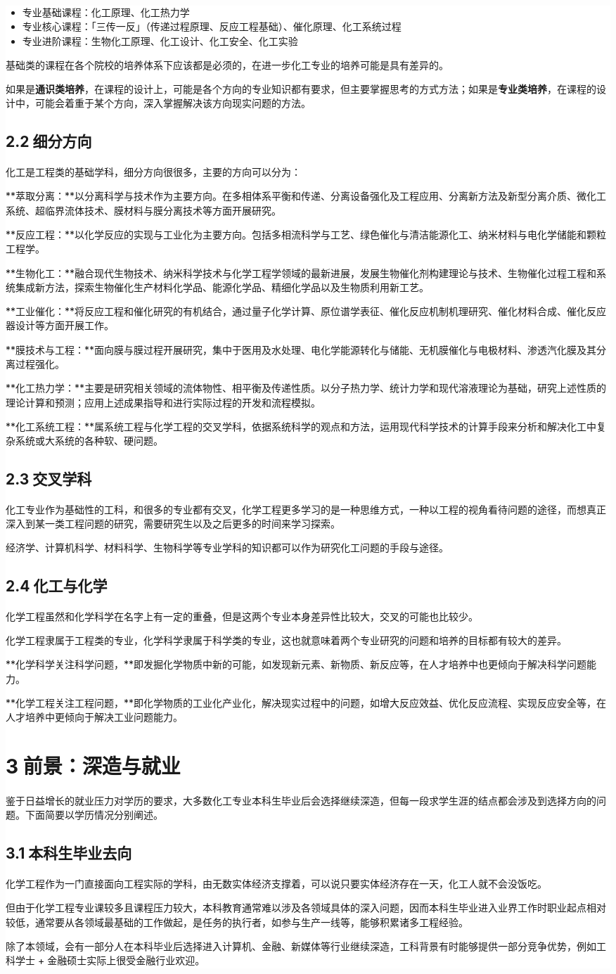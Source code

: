 - 专业基础课程：化工原理、化工热力学
- 专业核心课程：「三传一反」（传递过程原理、反应工程基础）、催化原理、化工系统过程
- 专业进阶课程：生物化工原理、化工设计、化工安全、化工实验

基础类的课程在各个院校的培养体系下应该都是必须的，在进一步化工专业的培养可能是具有差异的。

如果是**通识类培养**，在课程的设计上，可能是各个方向的专业知识都有要求，但主要掌握思考的方式方法；如果是**专业类培养**，在课程的设计中，可能会着重于某个方向，深入掌握解决该方向现实问题的方法。

## 2.2 细分方向

化工是工程类的基础学科，细分方向很很多，主要的方向可以分为：

**萃取分离：**以分离科学与技术作为主要方向。在多相体系平衡和传递、分离设备强化及工程应用、分离新方法及新型分离介质、微化工系统、超临界流体技术、膜材料与膜分离技术等方面开展研究。

**反应工程：**以化学反应的实现与工业化为主要方向。包括多相流科学与工艺、绿色催化与清洁能源化工、纳米材料与电化学储能和颗粒工程学。

**生物化工：**融合现代生物技术、纳米科学技术与化学工程学领域的最新进展，发展生物催化剂构建理论与技术、生物催化过程工程和系统集成新方法，探索生物催化生产材料化学品、能源化学品、精细化学品以及生物质利用新工艺。

**工业催化：**将反应工程和催化研究的有机结合，通过量子化学计算、原位谱学表征、催化反应机制机理研究、催化材料合成、催化反应器设计等方面开展工作。

**膜技术与工程：**面向膜与膜过程开展研究，集中于医用及水处理、电化学能源转化与储能、无机膜催化与电极材料、渗透汽化膜及其分离过程强化。

**化工热力学：**主要是研究相关领域的流体物性、相平衡及传递性质。以分子热力学、统计力学和现代溶液理论为基础，研究上述性质的理论计算和预测；应用上述成果指导和进行实际过程的开发和流程模拟。

**化工系统工程：**属系统工程与化学工程的交叉学科，依据系统科学的观点和方法，运用现代科学技术的计算手段来分析和解决化工中复杂系统或大系统的各种软、硬问题。

## 2.3 交叉学科

化工专业作为基础性的工科，和很多的专业都有交叉，化学工程更多学习的是一种思维方式，一种以工程的视角看待问题的途径，而想真正深入到某一类工程问题的研究，需要研究生以及之后更多的时间来学习探索。

经济学、计算机科学、材料科学、生物科学等专业学科的知识都可以作为研究化工问题的手段与途径。

## 2.4 化工与化学

化学工程虽然和化学科学在名字上有一定的重叠，但是这两个专业本身差异性比较大，交叉的可能也比较少。

化学工程隶属于工程类的专业，化学科学隶属于科学类的专业，这也就意味着两个专业研究的问题和培养的目标都有较大的差异。

**化学科学关注科学问题，**即发掘化学物质中新的可能，如发现新元素、新物质、新反应等，在人才培养中也更倾向于解决科学问题能力。

**化学工程关注工程问题，**即化学物质的工业化产业化，解决现实过程中的问题，如增大反应效益、优化反应流程、实现反应安全等，在人才培养中更倾向于解决工业问题能力。

# 3 前景：深造与就业

鉴于日益增长的就业压力对学历的要求，大多数化工专业本科生毕业后会选择继续深造，但每一段求学生涯的结点都会涉及到选择方向的问题。下面简要以学历情况分别阐述。

## 3.1 本科生毕业去向

化学工程作为一门直接面向工程实际的学科，由无数实体经济支撑着，可以说只要实体经济存在一天，化工人就不会没饭吃。

但由于化学工程专业课较多且课程压力较大，本科教育通常难以涉及各领域具体的深入问题，因而本科生毕业进入业界工作时职业起点相对较低，通常要从各领域最基础的工作做起，是任务的执行者，如参与生产一线等，能够积累诸多工程经验。

除了本领域，会有一部分人在本科毕业后选择进入计算机、金融、新媒体等行业继续深造，工科背景有时能够提供一部分竞争优势，例如工科学士 + 金融硕士实际上很受金融行业欢迎。
